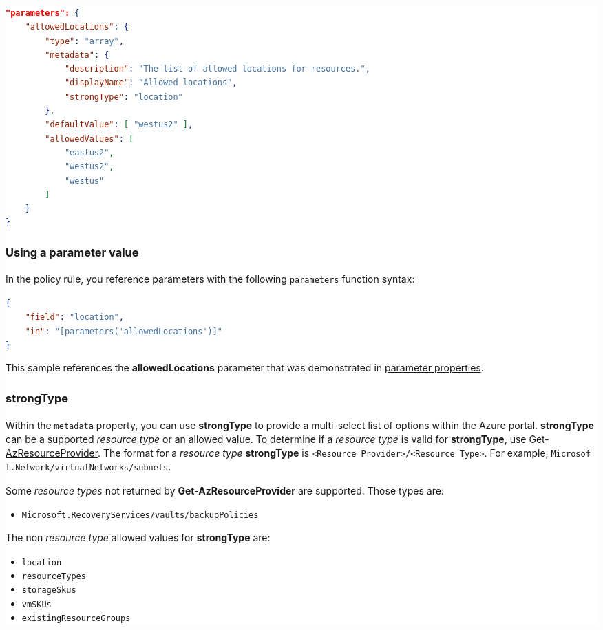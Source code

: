 ```json
"parameters": {
    "allowedLocations": {
        "type": "array",
        "metadata": {
            "description": "The list of allowed locations for resources.",
            "displayName": "Allowed locations",
            "strongType": "location"
        },
        "defaultValue": [ "westus2" ],
        "allowedValues": [
            "eastus2",
            "westus2",
            "westus"
        ]
    }
}
```

### Using a parameter value

In the policy rule, you reference parameters with the following `parameters` function syntax:

```json
{
    "field": "location",
    "in": "[parameters('allowedLocations')]"
}
```

This sample references the **allowedLocations** parameter that was demonstrated in [parameter
properties](#parameter-properties).

### strongType

Within the `metadata` property, you can use **strongType** to provide a multi-select list of options
within the Azure portal. **strongType** can be a supported _resource type_ or an allowed value. To
determine if a _resource type_ is valid for **strongType**, use
[Get-AzResourceProvider](/powershell/module/az.resources/get-azresourceprovider). The format for a
_resource type_ **strongType** is `<Resource Provider>/<Resource Type>`. For example,
`Microsoft.Network/virtualNetworks/subnets`.

Some _resource types_ not returned by **Get-AzResourceProvider** are supported. Those types are:

- `Microsoft.RecoveryServices/vaults/backupPolicies`

The non _resource type_ allowed values for **strongType** are:

- `location`
- `resourceTypes`
- `storageSkus`
- `vmSKUs`
- `existingResourceGroups`
